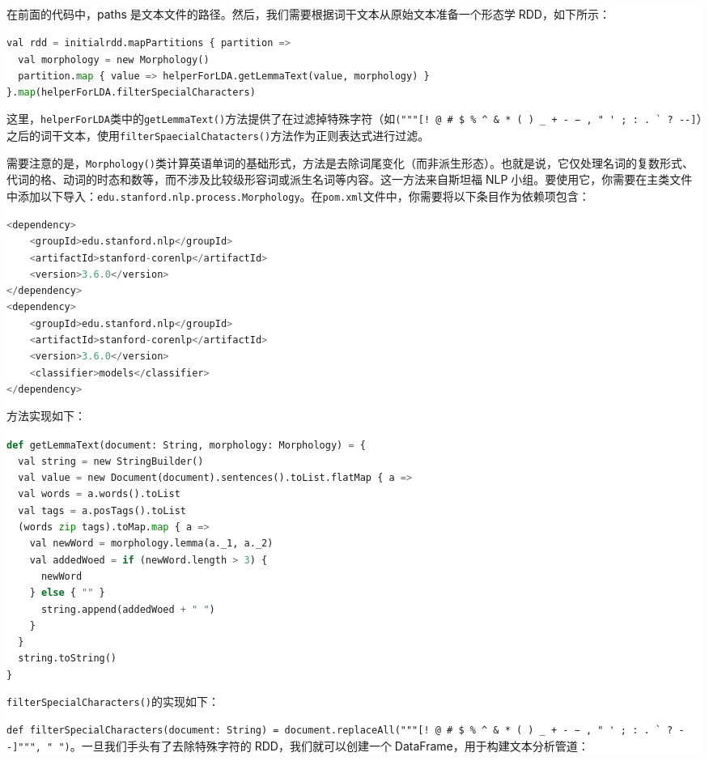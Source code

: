 在前面的代码中，paths 是文本文件的路径。然后，我们需要根据词干文本从原始文本准备一个形态学 RDD，如下所示：

```py
val rdd = initialrdd.mapPartitions { partition =>
  val morphology = new Morphology()
  partition.map { value => helperForLDA.getLemmaText(value, morphology) }
}.map(helperForLDA.filterSpecialCharacters)

```

这里，`helperForLDA`类中的`getLemmaText()`方法提供了在过滤掉特殊字符（如``("""[! @ # $ % ^ & * ( ) _ + - − , " ' ; : . ` ? --]``）之后的词干文本，使用`filterSpaecialChatacters()`方法作为正则表达式进行过滤。

需要注意的是，`Morphology()`类计算英语单词的基础形式，方法是去除词尾变化（而非派生形态）。也就是说，它仅处理名词的复数形式、代词的格、动词的时态和数等，而不涉及比较级形容词或派生名词等内容。这一方法来自斯坦福 NLP 小组。要使用它，你需要在主类文件中添加以下导入：`edu.stanford.nlp.process.Morphology`。在`pom.xml`文件中，你需要将以下条目作为依赖项包含：

```py
<dependency>
    <groupId>edu.stanford.nlp</groupId>
    <artifactId>stanford-corenlp</artifactId>
    <version>3.6.0</version>
</dependency>
<dependency>
    <groupId>edu.stanford.nlp</groupId>
    <artifactId>stanford-corenlp</artifactId>
    <version>3.6.0</version>
    <classifier>models</classifier>
</dependency>

```

方法实现如下：

```py
def getLemmaText(document: String, morphology: Morphology) = {
  val string = new StringBuilder()
  val value = new Document(document).sentences().toList.flatMap { a =>
  val words = a.words().toList
  val tags = a.posTags().toList
  (words zip tags).toMap.map { a =>
    val newWord = morphology.lemma(a._1, a._2)
    val addedWoed = if (newWord.length > 3) {
      newWord
    } else { "" }
      string.append(addedWoed + " ")
    }
  }
  string.toString()
} 

```

`filterSpecialCharacters()`的实现如下：

``def filterSpecialCharacters(document: String) = document.replaceAll("""[! @ # $ % ^ & * ( ) _ + - − , " ' ; : . ` ? --]""", " ")``。一旦我们手头有了去除特殊字符的 RDD，我们就可以创建一个 DataFrame，用于构建文本分析管道：
